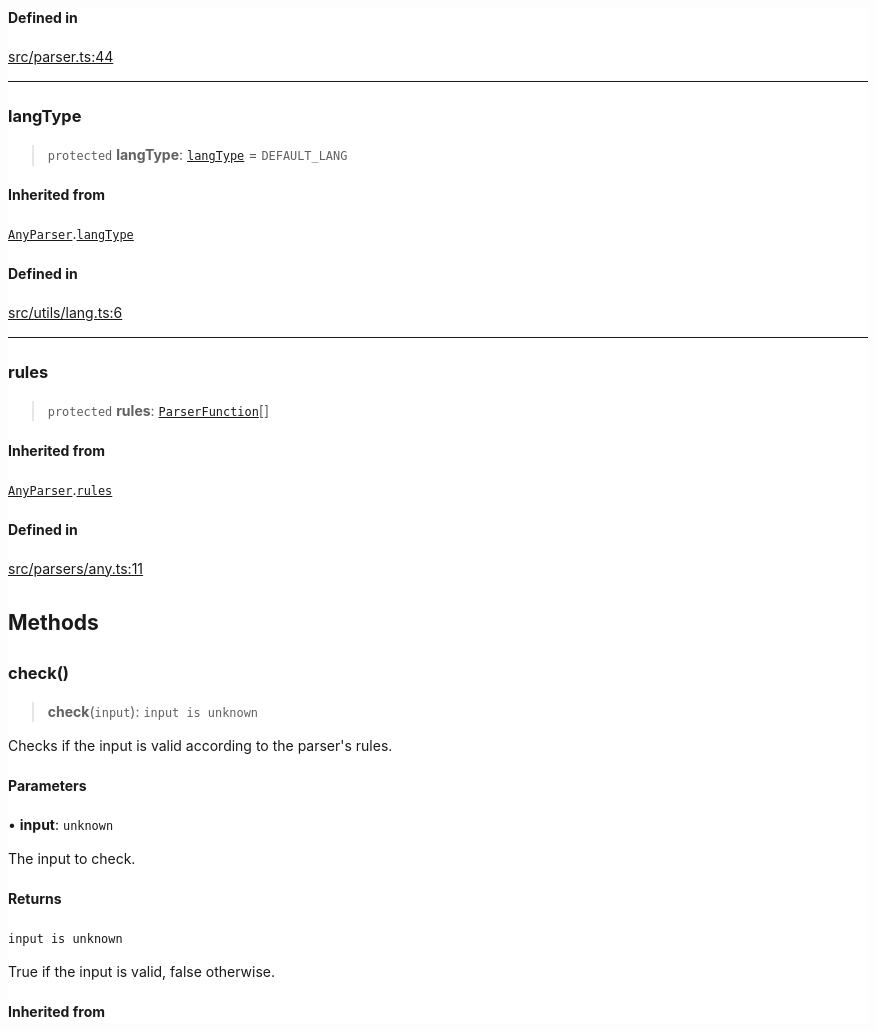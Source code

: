 #### Defined in

[src/parser.ts:44](https://github.com/BIYUEHU/tsukiko/blob/eb4b04a16e9c40909bed9d6503bd49914851f300/src/parser.ts#L44)

***

### langType

> `protected` **langType**: [`langType`](../type-aliases/langType.md) = `DEFAULT_LANG`

#### Inherited from

[`AnyParser`](AnyParser.md).[`langType`](AnyParser.md#langtype)

#### Defined in

[src/utils/lang.ts:6](https://github.com/BIYUEHU/tsukiko/blob/eb4b04a16e9c40909bed9d6503bd49914851f300/src/utils/lang.ts#L6)

***

### rules

> `protected` **rules**: [`ParserFunction`](../type-aliases/ParserFunction.md)[]

#### Inherited from

[`AnyParser`](AnyParser.md).[`rules`](AnyParser.md#rules)

#### Defined in

[src/parsers/any.ts:11](https://github.com/BIYUEHU/tsukiko/blob/eb4b04a16e9c40909bed9d6503bd49914851f300/src/parsers/any.ts#L11)

## Methods

### check()

> **check**(`input`): `input is unknown`

Checks if the input is valid according to the parser's rules.

#### Parameters

• **input**: `unknown`

The input to check.

#### Returns

`input is unknown`

True if the input is valid, false otherwise.

#### Inherited from
